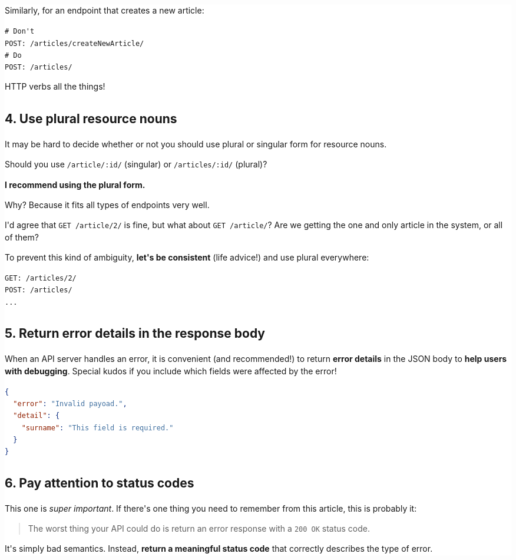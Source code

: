 Similarly, for an endpoint that creates a new article:

```console
# Don't
POST: /articles/createNewArticle/
# Do
POST: /articles/
```

HTTP verbs all the things!

## 4. Use plural resource nouns

It may be hard to decide whether or not you should use plural or singular form for resource nouns.

Should you use `/article/:id/` (singular) or `/articles/:id/` (plural)?

**I recommend using the plural form.**

Why? Because it fits all types of endpoints very well.

I'd agree that `GET /article/2/` is fine, but what about `GET /article/`? Are we getting the one and only article in the system, or all of them?

To prevent this kind of ambiguity, **let's be consistent** (life advice!) and use plural everywhere:

```console
GET: /articles/2/
POST: /articles/
...
```

## 5. Return error details in the response body

When an API server handles an error, it is convenient (and recommended!) to return **error details** in the JSON body to **help users with debugging**. Special kudos if you include which fields were affected by the error!

```json
{
  "error": "Invalid payoad.",
  "detail": {
    "surname": "This field is required."
  }
}
```

## 6. Pay attention to status codes

This one is _super important_. If there's one thing you need to remember from this article, this is probably it:

> The worst thing your API could do is return an error response with a `200 OK` status code.

It's simply bad semantics. Instead, **return a meaningful status code** that correctly describes the type of error.
